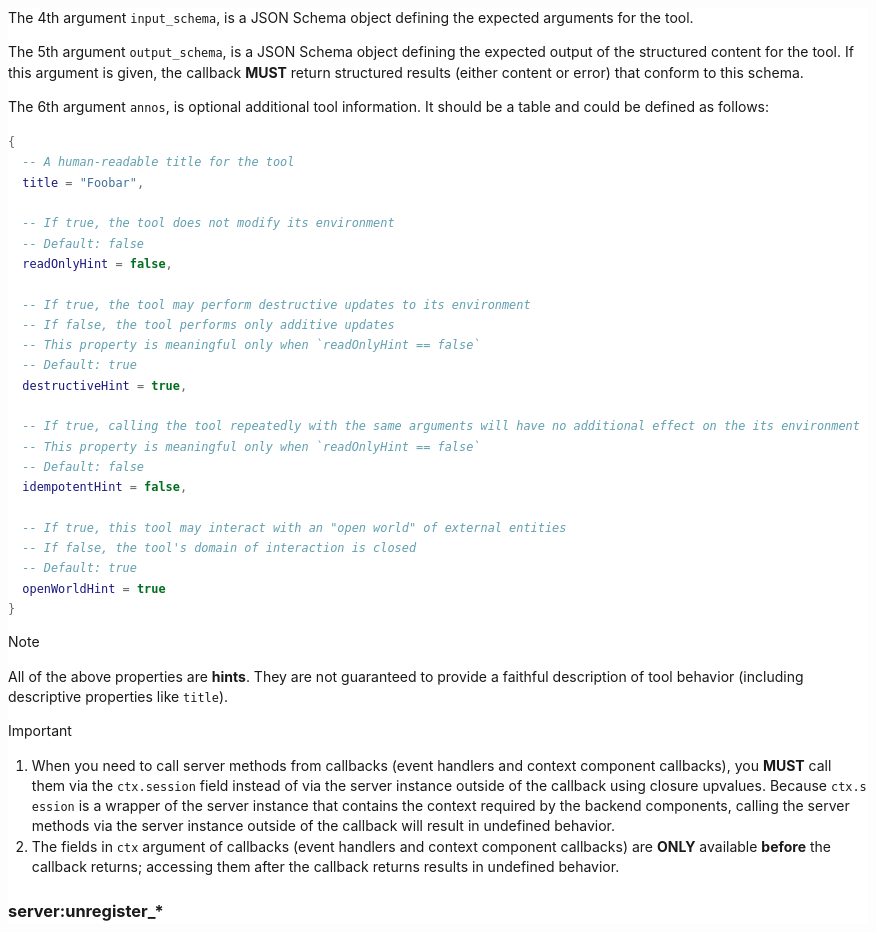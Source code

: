 The 4th argument `input_schema`, is a JSON Schema object defining the expected arguments for the tool.

The 5th argument `output_schema`, is a JSON Schema object defining the expected output of the structured content for the tool. If this argument is given, the callback **MUST** return structured results (either content or error) that conform to this schema.

The 6th argument `annos`, is optional additional tool information. It should be a table and could be defined as follows:

```lua
{
  -- A human-readable title for the tool
  title = "Foobar",
  
  -- If true, the tool does not modify its environment
  -- Default: false
  readOnlyHint = false,

  -- If true, the tool may perform destructive updates to its environment
  -- If false, the tool performs only additive updates
  -- This property is meaningful only when `readOnlyHint == false`
  -- Default: true
  destructiveHint = true,

  -- If true, calling the tool repeatedly with the same arguments will have no additional effect on the its environment
  -- This property is meaningful only when `readOnlyHint == false`
  -- Default: false
  idempotentHint = false,

  -- If true, this tool may interact with an "open world" of external entities
  -- If false, the tool's domain of interaction is closed
  -- Default: true
  openWorldHint = true
}
```

> [!NOTE]
> All of the above properties are **hints**. They are not guaranteed to provide a faithful description of tool behavior (including descriptive properties like `title`).

> [!IMPORTANT]
> 1. When you need to call server methods from callbacks (event handlers and context component callbacks), you **MUST** call them via the `ctx.session` field instead of via the server instance outside of the callback using closure upvalues. Because `ctx.session` is a wrapper of the server instance that contains the context required by the backend components, calling the server methods via the server instance outside of the callback will result in undefined behavior.
> 2. The fields in `ctx` argument of callbacks (event handlers and context component callbacks) are **ONLY** available **before** the callback returns; accessing them after the callback returns results in undefined behavior.

### server:unregister\_\*
